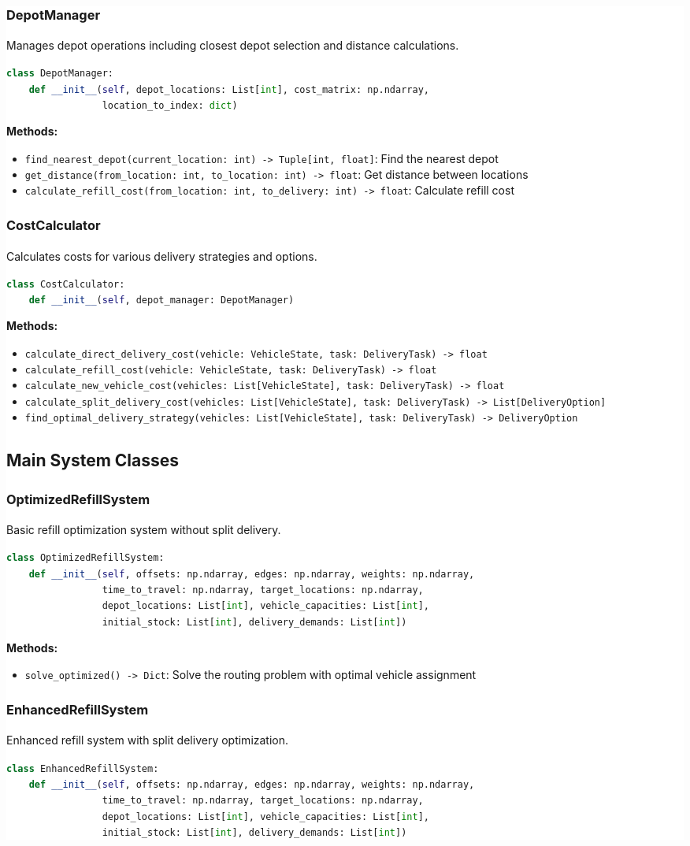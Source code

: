 ### DepotManager

Manages depot operations including closest depot selection and distance calculations.

```python
class DepotManager:
    def __init__(self, depot_locations: List[int], cost_matrix: np.ndarray, 
                 location_to_index: dict)
```

**Methods:**
- `find_nearest_depot(current_location: int) -> Tuple[int, float]`: Find the nearest depot
- `get_distance(from_location: int, to_location: int) -> float`: Get distance between locations
- `calculate_refill_cost(from_location: int, to_delivery: int) -> float`: Calculate refill cost

### CostCalculator

Calculates costs for various delivery strategies and options.

```python
class CostCalculator:
    def __init__(self, depot_manager: DepotManager)
```

**Methods:**
- `calculate_direct_delivery_cost(vehicle: VehicleState, task: DeliveryTask) -> float`
- `calculate_refill_cost(vehicle: VehicleState, task: DeliveryTask) -> float`
- `calculate_new_vehicle_cost(vehicles: List[VehicleState], task: DeliveryTask) -> float`
- `calculate_split_delivery_cost(vehicles: List[VehicleState], task: DeliveryTask) -> List[DeliveryOption]`
- `find_optimal_delivery_strategy(vehicles: List[VehicleState], task: DeliveryTask) -> DeliveryOption`

## Main System Classes

### OptimizedRefillSystem

Basic refill optimization system without split delivery.

```python
class OptimizedRefillSystem:
    def __init__(self, offsets: np.ndarray, edges: np.ndarray, weights: np.ndarray,
                 time_to_travel: np.ndarray, target_locations: np.ndarray,
                 depot_locations: List[int], vehicle_capacities: List[int],
                 initial_stock: List[int], delivery_demands: List[int])
```

**Methods:**
- `solve_optimized() -> Dict`: Solve the routing problem with optimal vehicle assignment

### EnhancedRefillSystem

Enhanced refill system with split delivery optimization.

```python
class EnhancedRefillSystem:
    def __init__(self, offsets: np.ndarray, edges: np.ndarray, weights: np.ndarray,
                 time_to_travel: np.ndarray, target_locations: np.ndarray,
                 depot_locations: List[int], vehicle_capacities: List[int],
                 initial_stock: List[int], delivery_demands: List[int])
```
